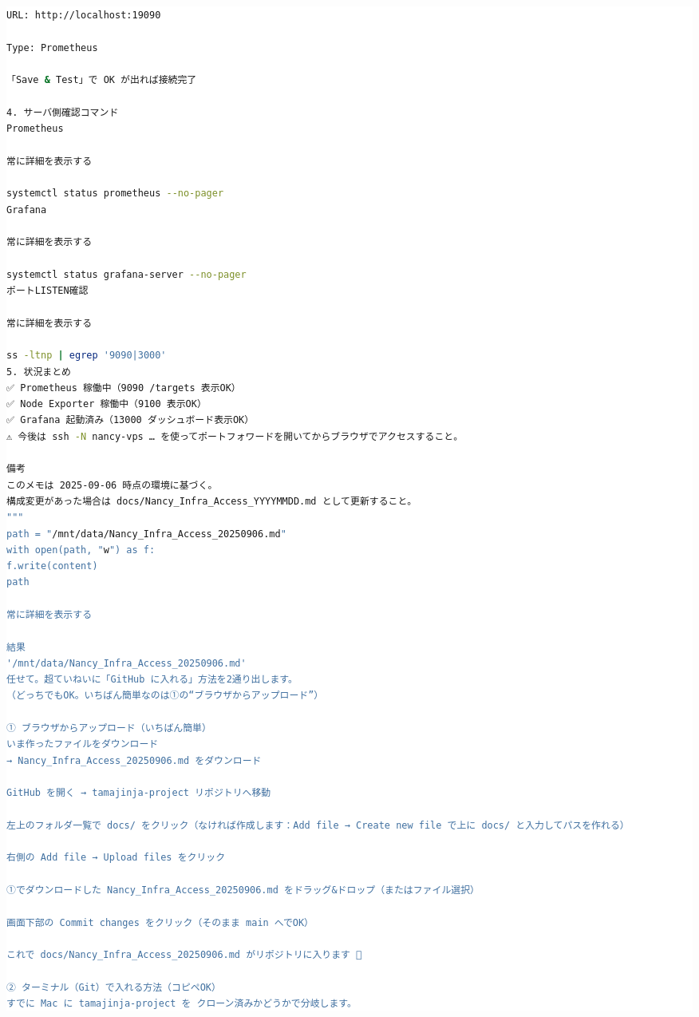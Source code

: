   ```bash
URL: http://localhost:19090

Type: Prometheus

「Save & Test」で OK が出れば接続完了

4. サーバ側確認コマンド
Prometheus

常に詳細を表示する

systemctl status prometheus --no-pager
Grafana

常に詳細を表示する

systemctl status grafana-server --no-pager
ポートLISTEN確認

常に詳細を表示する

ss -ltnp | egrep '9090|3000'
5. 状況まとめ
✅ Prometheus 稼働中（9090 /targets 表示OK）
✅ Node Exporter 稼働中（9100 表示OK）
✅ Grafana 起動済み（13000 ダッシュボード表示OK）
⚠️ 今後は ssh -N nancy-vps … を使ってポートフォワードを開いてからブラウザでアクセスすること。

備考
このメモは 2025-09-06 時点の環境に基づく。
構成変更があった場合は docs/Nancy_Infra_Access_YYYYMMDD.md として更新すること。
"""
path = "/mnt/data/Nancy_Infra_Access_20250906.md"
with open(path, "w") as f:
f.write(content)
path

常に詳細を表示する

結果
'/mnt/data/Nancy_Infra_Access_20250906.md'
任せて。超ていねいに「GitHub に入れる」方法を2通り出します。
（どっちでもOK。いちばん簡単なのは①の“ブラウザからアップロード”）

① ブラウザからアップロード（いちばん簡単）
いま作ったファイルをダウンロード
→ Nancy_Infra_Access_20250906.md をダウンロード

GitHub を開く → tamajinja-project リポジトリへ移動

左上のフォルダ一覧で docs/ をクリック（なければ作成します：Add file → Create new file で上に docs/ と入力してパスを作れる）

右側の Add file → Upload files をクリック

①でダウンロードした Nancy_Infra_Access_20250906.md をドラッグ&ドロップ（またはファイル選択）

画面下部の Commit changes をクリック（そのまま main へでOK）

これで docs/Nancy_Infra_Access_20250906.md がリポジトリに入ります 🎉

② ターミナル（Git）で入れる方法（コピペOK）
すでに Mac に tamajinja-project を クローン済みかどうかで分岐します。

  ```